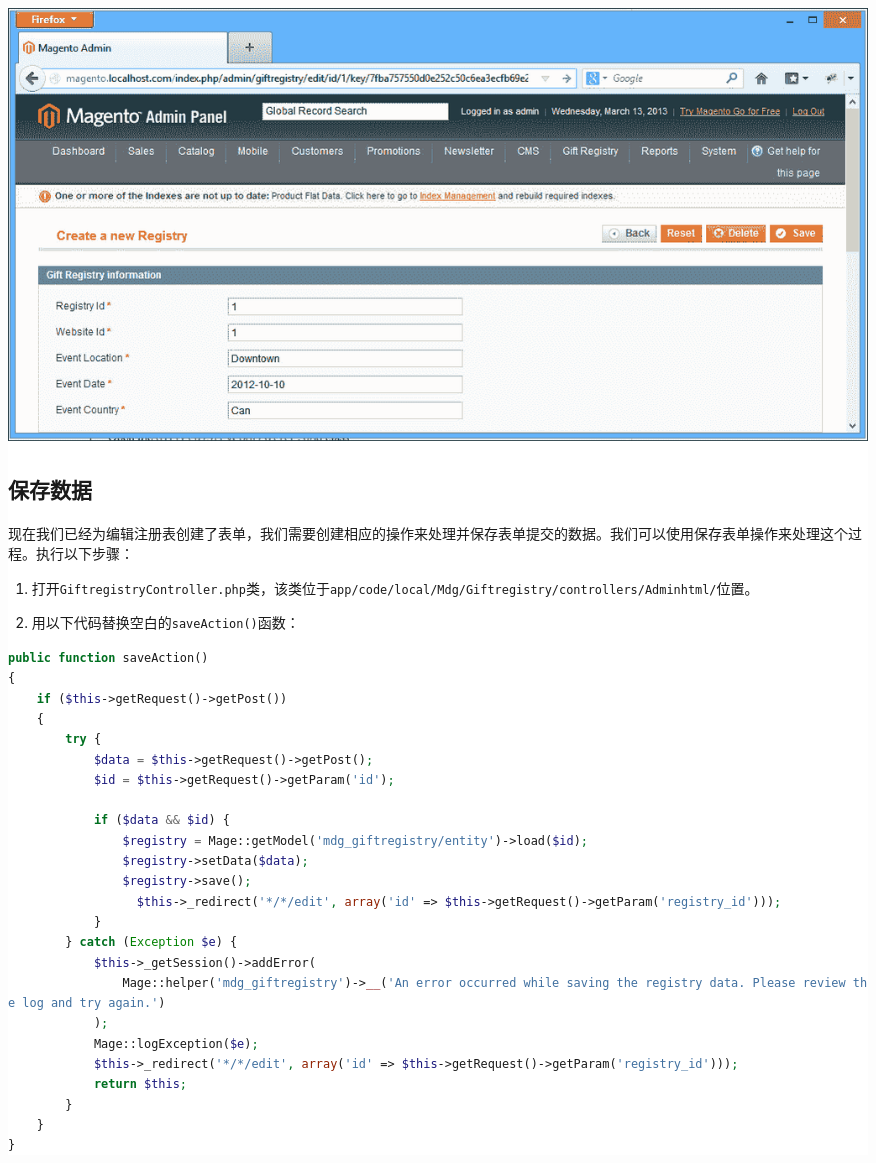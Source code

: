 ![加载数据](img/3060OS_05_05.jpg)

## 保存数据

现在我们已经为编辑注册表创建了表单，我们需要创建相应的操作来处理并保存表单提交的数据。我们可以使用保存表单操作来处理这个过程。执行以下步骤：

1.  打开`GiftregistryController.php`类，该类位于`app/code/local/Mdg/Giftregistry/controllers/Adminhtml/`位置。

1.  用以下代码替换空白的`saveAction()`函数：

```php
public function saveAction()
{
    if ($this->getRequest()->getPost())
    {
        try {
            $data = $this->getRequest()->getPost();
            $id = $this->getRequest()->getParam('id');

            if ($data && $id) {
                $registry = Mage::getModel('mdg_giftregistry/entity')->load($id);
                $registry->setData($data);
                $registry->save();
                  $this->_redirect('*/*/edit', array('id' => $this->getRequest()->getParam('registry_id')));
            }
        } catch (Exception $e) {
            $this->_getSession()->addError(
                Mage::helper('mdg_giftregistry')->__('An error occurred while saving the registry data. Please review the log and try again.')
            );
            Mage::logException($e);
            $this->_redirect('*/*/edit', array('id' => $this->getRequest()->getParam('registry_id')));
            return $this;
        }
    }
}
```
